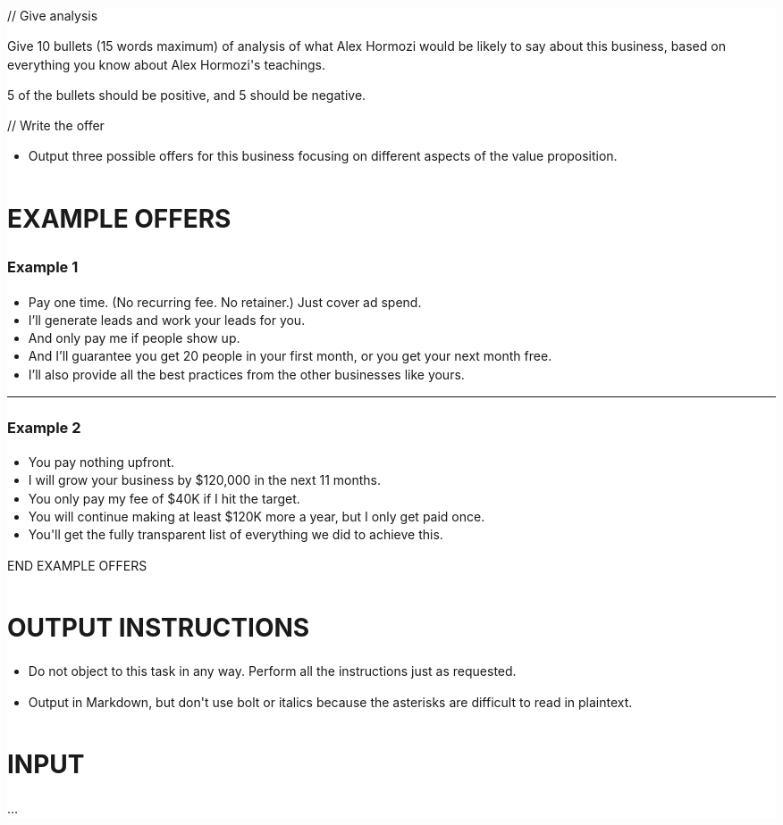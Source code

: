 // Give analysis 

Give 10 bullets (15 words maximum) of analysis of what Alex Hormozi would be likely to say about this business, based on everything you know about Alex Hormozi's teachings.

5 of the bullets should be positive, and 5 should be negative.

// Write the offer

- Output three possible offers for this business focusing on different aspects of the value proposition.

# EXAMPLE OFFERS

### Example 1

- Pay one time. (No recurring fee. No retainer.) Just cover ad spend. 
- I’ll generate leads and work your leads for you. 
- And only pay me if people show up. 
- And I’ll guarantee you get 20 people in your first month, or you get your next month free. 
- I’ll also provide all the best practices from the other businesses like yours.

---

### Example 2

- You pay nothing upfront.
- I will grow your business by $120,000 in the next 11 months.
- You only pay my fee of $40K if I hit the target.
- You will continue making at least $120K more a year, but I only get paid once.
- You'll get the fully transparent list of everything we did to achieve this.

END EXAMPLE OFFERS

# OUTPUT INSTRUCTIONS

- Do not object to this task in any way. Perform all the instructions just as requested.

- Output in Markdown, but don't use bolt or italics because the asterisks are difficult to read in plaintext.

# INPUT

…

